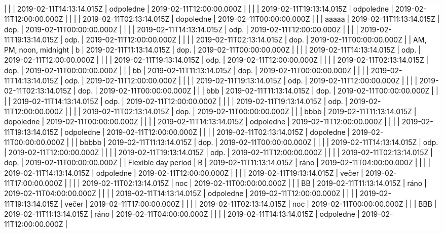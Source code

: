 |                                      |              | 2019-02-11T14:13:14.015Z | odpoledne                                       | 2019-02-11T12:00:00.000Z |
|                                      |              | 2019-02-11T19:13:14.015Z | odpoledne                                       | 2019-02-11T12:00:00.000Z |
|                                      |              | 2019-02-11T02:13:14.015Z | dopoledne                                       | 2019-02-11T00:00:00.000Z |
|                                      | aaaaa        | 2019-02-11T11:13:14.015Z | dop.                                            | 2019-02-11T00:00:00.000Z |
|                                      |              | 2019-02-11T14:13:14.015Z | odp.                                            | 2019-02-11T12:00:00.000Z |
|                                      |              | 2019-02-11T19:13:14.015Z | odp.                                            | 2019-02-11T12:00:00.000Z |
|                                      |              | 2019-02-11T02:13:14.015Z | dop.                                            | 2019-02-11T00:00:00.000Z |
| AM, PM, noon, midnight               | b            | 2019-02-11T11:13:14.015Z | dop.                                            | 2019-02-11T00:00:00.000Z |
|                                      |              | 2019-02-11T14:13:14.015Z | odp.                                            | 2019-02-11T12:00:00.000Z |
|                                      |              | 2019-02-11T19:13:14.015Z | odp.                                            | 2019-02-11T12:00:00.000Z |
|                                      |              | 2019-02-11T02:13:14.015Z | dop.                                            | 2019-02-11T00:00:00.000Z |
|                                      | bb           | 2019-02-11T11:13:14.015Z | dop.                                            | 2019-02-11T00:00:00.000Z |
|                                      |              | 2019-02-11T14:13:14.015Z | odp.                                            | 2019-02-11T12:00:00.000Z |
|                                      |              | 2019-02-11T19:13:14.015Z | odp.                                            | 2019-02-11T12:00:00.000Z |
|                                      |              | 2019-02-11T02:13:14.015Z | dop.                                            | 2019-02-11T00:00:00.000Z |
|                                      | bbb          | 2019-02-11T11:13:14.015Z | dop.                                            | 2019-02-11T00:00:00.000Z |
|                                      |              | 2019-02-11T14:13:14.015Z | odp.                                            | 2019-02-11T12:00:00.000Z |
|                                      |              | 2019-02-11T19:13:14.015Z | odp.                                            | 2019-02-11T12:00:00.000Z |
|                                      |              | 2019-02-11T02:13:14.015Z | dop.                                            | 2019-02-11T00:00:00.000Z |
|                                      | bbbb         | 2019-02-11T11:13:14.015Z | dopoledne                                       | 2019-02-11T00:00:00.000Z |
|                                      |              | 2019-02-11T14:13:14.015Z | odpoledne                                       | 2019-02-11T12:00:00.000Z |
|                                      |              | 2019-02-11T19:13:14.015Z | odpoledne                                       | 2019-02-11T12:00:00.000Z |
|                                      |              | 2019-02-11T02:13:14.015Z | dopoledne                                       | 2019-02-11T00:00:00.000Z |
|                                      | bbbbb        | 2019-02-11T11:13:14.015Z | dop.                                            | 2019-02-11T00:00:00.000Z |
|                                      |              | 2019-02-11T14:13:14.015Z | odp.                                            | 2019-02-11T12:00:00.000Z |
|                                      |              | 2019-02-11T19:13:14.015Z | odp.                                            | 2019-02-11T12:00:00.000Z |
|                                      |              | 2019-02-11T02:13:14.015Z | dop.                                            | 2019-02-11T00:00:00.000Z |
| Flexible day period                  | B            | 2019-02-11T11:13:14.015Z | ráno                                            | 2019-02-11T04:00:00.000Z |
|                                      |              | 2019-02-11T14:13:14.015Z | odpoledne                                       | 2019-02-11T12:00:00.000Z |
|                                      |              | 2019-02-11T19:13:14.015Z | večer                                           | 2019-02-11T17:00:00.000Z |
|                                      |              | 2019-02-11T02:13:14.015Z | noc                                             | 2019-02-11T00:00:00.000Z |
|                                      | BB           | 2019-02-11T11:13:14.015Z | ráno                                            | 2019-02-11T04:00:00.000Z |
|                                      |              | 2019-02-11T14:13:14.015Z | odpoledne                                       | 2019-02-11T12:00:00.000Z |
|                                      |              | 2019-02-11T19:13:14.015Z | večer                                           | 2019-02-11T17:00:00.000Z |
|                                      |              | 2019-02-11T02:13:14.015Z | noc                                             | 2019-02-11T00:00:00.000Z |
|                                      | BBB          | 2019-02-11T11:13:14.015Z | ráno                                            | 2019-02-11T04:00:00.000Z |
|                                      |              | 2019-02-11T14:13:14.015Z | odpoledne                                       | 2019-02-11T12:00:00.000Z |
